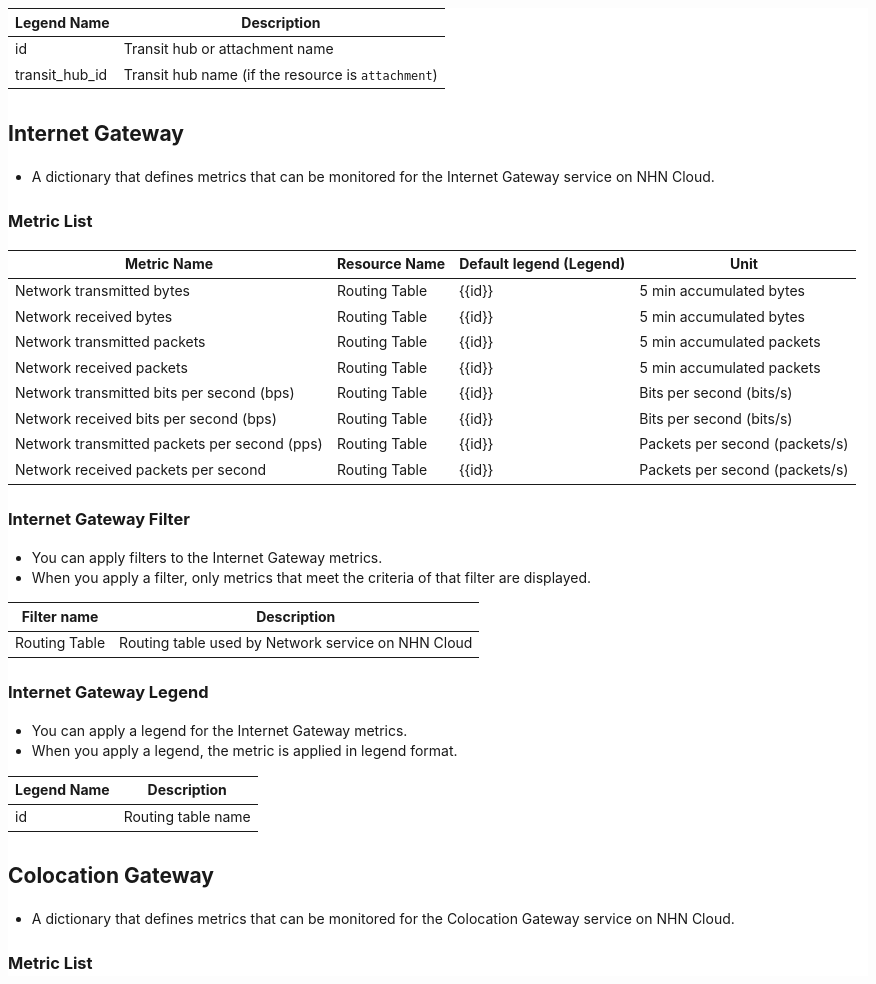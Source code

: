 | Legend Name            | Description                         |
|----------------|----------------------------|
| id             | Transit hub or attachment name            |
| transit_hub_id | Transit hub name (if the resource is `attachment`) |

## Internet Gateway
- A dictionary that defines metrics that can be monitored for the Internet Gateway service on NHN Cloud.

### Metric List

| Metric Name                          | Resource Name    | Default legend (Legend)          | Unit         |
|------------------------------|---------|------------------------|------------------|
| Network transmitted bytes                 | Routing Table | {{id}} | 5 min accumulated bytes        |
| Network received bytes                 | Routing Table | {{id}} | 5 min accumulated bytes        |
| Network transmitted packets                  | Routing Table | {{id}} | 5 min accumulated packets         |
| Network received packets                  | Routing Table | {{id}} | 5 min accumulated packets         |
| Network transmitted bits per second (bps)        | Routing Table | {{id}} | Bits per second (bits/s)    | 
| Network received bits per second (bps)	    | Routing Table | {{id}} | Bits per second (bits/s)    | 
| Network transmitted packets per second (pps)	    | Routing Table | {{id}} | Packets per second (packets/s) | 
| Network received packets per second	    | Routing Table | {{id}} | Packets per second (packets/s) | 

### Internet Gateway Filter
- You can apply filters to the Internet Gateway metrics.
- When you apply a filter, only metrics that meet the criteria of that filter are displayed.

| Filter name | Description |
| --- | --- |
| Routing Table | Routing table used by Network service on NHN Cloud |

### Internet Gateway Legend
- You can apply a legend for the Internet Gateway metrics.
- When you apply a legend, the metric is applied in legend format.

| Legend Name            | Description                                     |
|----------------|----------------------------------------|
| id             | Routing table name  |

## Colocation Gateway
- A dictionary that defines metrics that can be monitored for the Colocation Gateway service on NHN Cloud.

### Metric List
